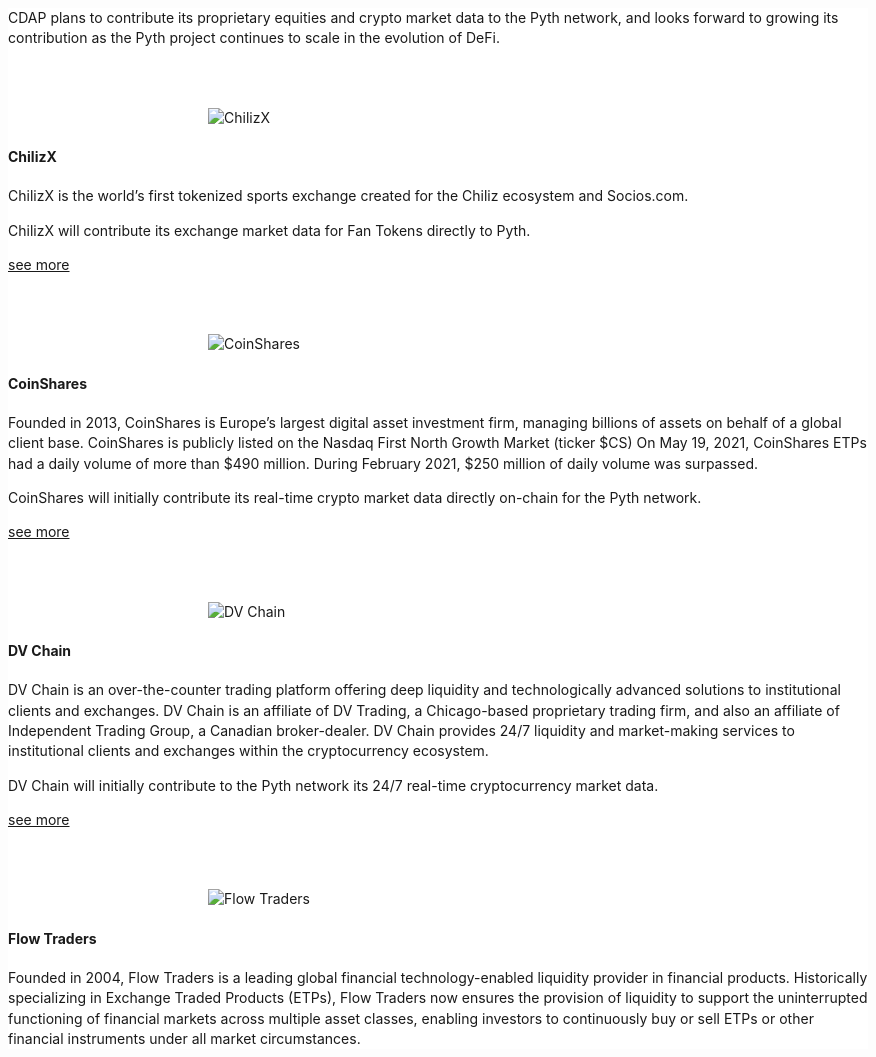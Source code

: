 CDAP plans to contribute its proprietary equities and crypto market data to
the Pyth network, and looks forward to growing its contribution as the Pyth
project continues to scale in the evolution of DeFi.

![](data:image/svg+xml,%3csvg%20xmlns=%27http://www.w3.org/2000/svg%27%20version=%271.1%27%20width=%27200%27%20height=%2760%27/%3e)![ChilizX](/_next/image?url=%2Fimages%2Fpublishers%2Fchiliz.svg&w=640&q=75)

#### ChilizX

ChilizX is the world’s first tokenized sports exchange created for the Chiliz
ecosystem and Socios.com.

ChilizX will contribute its exchange market data for Fan Tokens directly to
Pyth.

[see more](https://www.chiliz.net/)

![](data:image/svg+xml,%3csvg%20xmlns=%27http://www.w3.org/2000/svg%27%20version=%271.1%27%20width=%27200%27%20height=%2760%27/%3e)![CoinShares](/_next/image?url=%2Fimages%2Fpublishers%2Fcoinshares.svg&w=640&q=75)

#### CoinShares

Founded in 2013, CoinShares is Europe’s largest digital asset investment firm,
managing billions of assets on behalf of a global client base. CoinShares is
publicly listed on the Nasdaq First North Growth Market (ticker $CS) On May
19, 2021, CoinShares ETPs had a daily volume of more than $490 million. During
February 2021, $250 million of daily volume was surpassed.

CoinShares will initially contribute its real-time crypto market data directly
on-chain for the Pyth network.

[see more](https://coinshares.com/)

![](data:image/svg+xml,%3csvg%20xmlns=%27http://www.w3.org/2000/svg%27%20version=%271.1%27%20width=%27200%27%20height=%2760%27/%3e)![DV
Chain](/_next/image?url=%2Fimages%2Fpublishers%2Fdvchain.svg&w=640&q=75)

#### DV Chain

DV Chain is an over-the-counter trading platform offering deep liquidity and
technologically advanced solutions to institutional clients and exchanges. DV
Chain is an affiliate of DV Trading, a Chicago-based proprietary trading firm,
and also an affiliate of Independent Trading Group, a Canadian broker-dealer.
DV Chain provides 24/7 liquidity and market-making services to institutional
clients and exchanges within the cryptocurrency ecosystem.

DV Chain will initially contribute to the Pyth network its 24/7 real-time
cryptocurrency market data.

[see more](https://dvchain.co/)

![](data:image/svg+xml,%3csvg%20xmlns=%27http://www.w3.org/2000/svg%27%20version=%271.1%27%20width=%27200%27%20height=%2760%27/%3e)![Flow
Traders](/_next/image?url=%2Fimages%2Fpublishers%2Fflow.svg&w=640&q=75)

#### Flow Traders

Founded in 2004, Flow Traders is a leading global financial technology-enabled
liquidity provider in financial products. Historically specializing in
Exchange Traded Products (ETPs), Flow Traders now ensures the provision of
liquidity to support the uninterrupted functioning of financial markets across
multiple asset classes, enabling investors to continuously buy or sell ETPs or
other financial instruments under all market circumstances.
